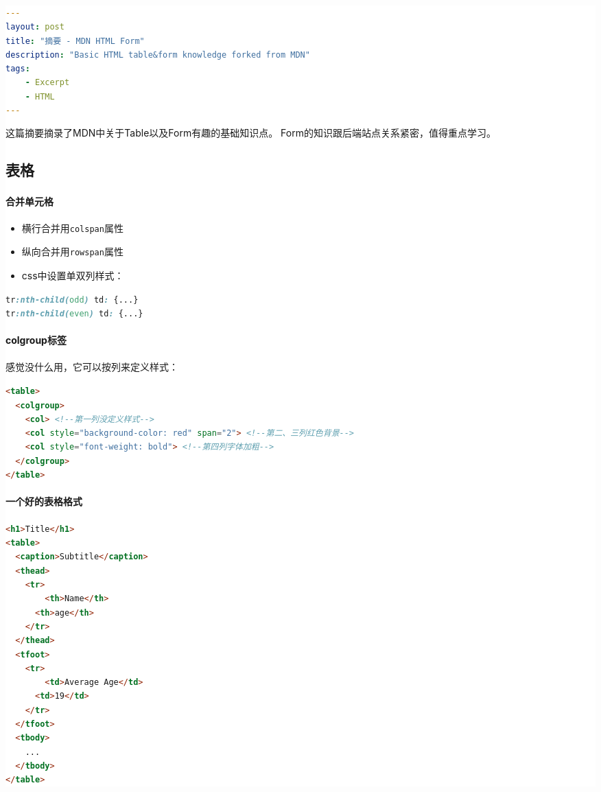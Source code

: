 ```yaml
---
layout: post
title: "摘要 - MDN HTML Form"
description: "Basic HTML table&form knowledge forked from MDN"
tags:
    - Excerpt
    - HTML
---
```

这篇摘要摘录了MDN中关于Table以及Form有趣的基础知识点。
Form的知识跟后端站点关系紧密，值得重点学习。

## 表格

#### 合并单元格

* 横行合并用`colspan`属性
* 纵向合并用`rowspan`属性

* css中设置单双列样式：

```css
tr:nth-child(odd) td: {...}
tr:nth-child(even) td: {...}
```

#### colgroup标签

感觉没什么用，它可以按列来定义样式：

```html
<table>
  <colgroup>
  	<col> <!--第一列没定义样式-->
    <col style="background-color: red" span="2"> <!--第二、三列红色背景-->
    <col style="font-weight: bold"> <!--第四列字体加粗-->
  </colgroup>
</table>
```

#### 一个好的表格格式

```html
<h1>Title</h1>
<table>
  <caption>Subtitle</caption>
  <thead>
  	<tr>
    	<th>Name</th>
      <th>age</th>
    </tr>
  </thead>
  <tfoot>
  	<tr>
    	<td>Average Age</td>
      <td>19</td>
    </tr>
  </tfoot>
  <tbody>
  	...
  </tbody>
</table>
```
